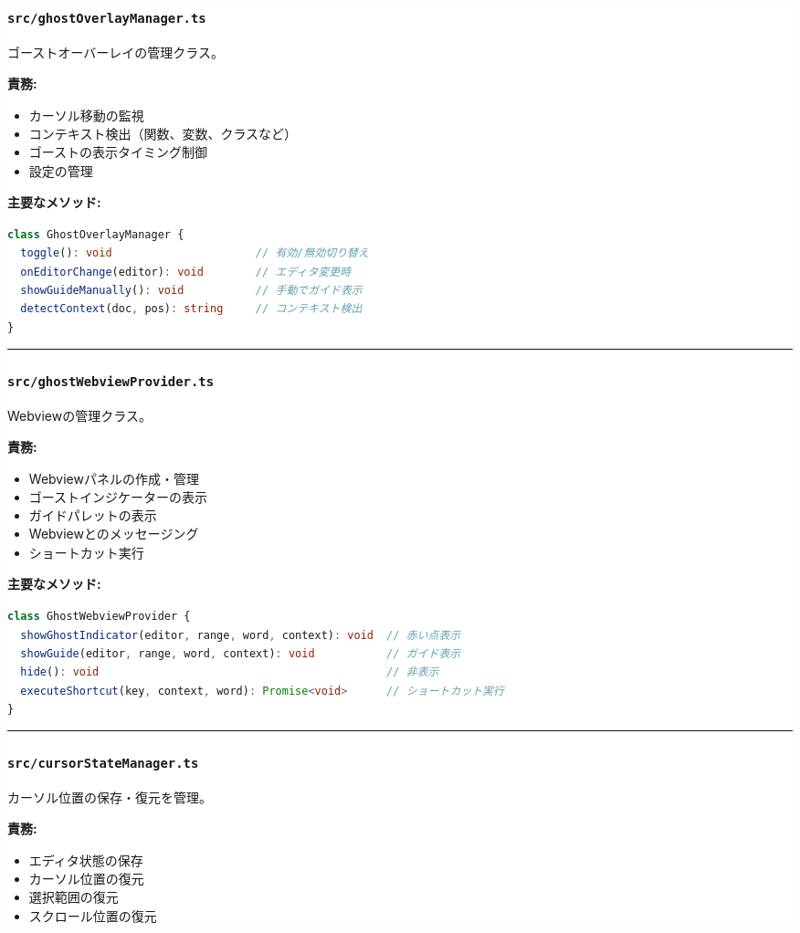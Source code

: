 
### `src/ghostOverlayManager.ts`

ゴーストオーバーレイの管理クラス。

**責務:**
- カーソル移動の監視
- コンテキスト検出（関数、変数、クラスなど）
- ゴーストの表示タイミング制御
- 設定の管理

**主要なメソッド:**
```typescript
class GhostOverlayManager {
  toggle(): void                      // 有効/無効切り替え
  onEditorChange(editor): void        // エディタ変更時
  showGuideManually(): void           // 手動でガイド表示
  detectContext(doc, pos): string     // コンテキスト検出
}
```

---

### `src/ghostWebviewProvider.ts`

Webviewの管理クラス。

**責務:**
- Webviewパネルの作成・管理
- ゴーストインジケーターの表示
- ガイドパレットの表示
- Webviewとのメッセージング
- ショートカット実行

**主要なメソッド:**
```typescript
class GhostWebviewProvider {
  showGhostIndicator(editor, range, word, context): void  // 赤い点表示
  showGuide(editor, range, word, context): void           // ガイド表示
  hide(): void                                            // 非表示
  executeShortcut(key, context, word): Promise<void>      // ショートカット実行
}
```

---

### `src/cursorStateManager.ts`

カーソル位置の保存・復元を管理。

**責務:**
- エディタ状態の保存
- カーソル位置の復元
- 選択範囲の復元
- スクロール位置の復元
